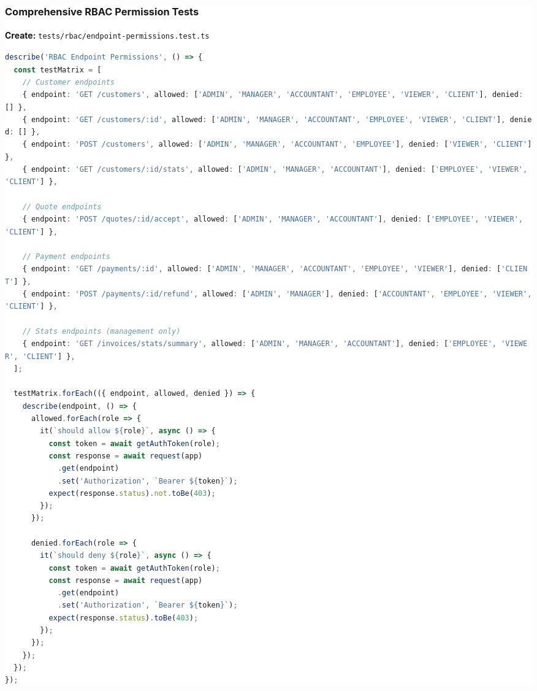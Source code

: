 ### Comprehensive RBAC Permission Tests

**Create:** `tests/rbac/endpoint-permissions.test.ts`

```typescript
describe('RBAC Endpoint Permissions', () => {
  const testMatrix = [
    // Customer endpoints
    { endpoint: 'GET /customers', allowed: ['ADMIN', 'MANAGER', 'ACCOUNTANT', 'EMPLOYEE', 'VIEWER', 'CLIENT'], denied: [] },
    { endpoint: 'GET /customers/:id', allowed: ['ADMIN', 'MANAGER', 'ACCOUNTANT', 'EMPLOYEE', 'VIEWER', 'CLIENT'], denied: [] },
    { endpoint: 'POST /customers', allowed: ['ADMIN', 'MANAGER', 'ACCOUNTANT', 'EMPLOYEE'], denied: ['VIEWER', 'CLIENT'] },
    { endpoint: 'GET /customers/:id/stats', allowed: ['ADMIN', 'MANAGER', 'ACCOUNTANT'], denied: ['EMPLOYEE', 'VIEWER', 'CLIENT'] },

    // Quote endpoints
    { endpoint: 'POST /quotes/:id/accept', allowed: ['ADMIN', 'MANAGER', 'ACCOUNTANT'], denied: ['EMPLOYEE', 'VIEWER', 'CLIENT'] },

    // Payment endpoints
    { endpoint: 'GET /payments/:id', allowed: ['ADMIN', 'MANAGER', 'ACCOUNTANT', 'EMPLOYEE', 'VIEWER'], denied: ['CLIENT'] },
    { endpoint: 'POST /payments/:id/refund', allowed: ['ADMIN', 'MANAGER'], denied: ['ACCOUNTANT', 'EMPLOYEE', 'VIEWER', 'CLIENT'] },

    // Stats endpoints (management only)
    { endpoint: 'GET /invoices/stats/summary', allowed: ['ADMIN', 'MANAGER', 'ACCOUNTANT'], denied: ['EMPLOYEE', 'VIEWER', 'CLIENT'] },
  ];

  testMatrix.forEach(({ endpoint, allowed, denied }) => {
    describe(endpoint, () => {
      allowed.forEach(role => {
        it(`should allow ${role}`, async () => {
          const token = await getAuthToken(role);
          const response = await request(app)
            .get(endpoint)
            .set('Authorization', `Bearer ${token}`);
          expect(response.status).not.toBe(403);
        });
      });

      denied.forEach(role => {
        it(`should deny ${role}`, async () => {
          const token = await getAuthToken(role);
          const response = await request(app)
            .get(endpoint)
            .set('Authorization', `Bearer ${token}`);
          expect(response.status).toBe(403);
        });
      });
    });
  });
});
```
